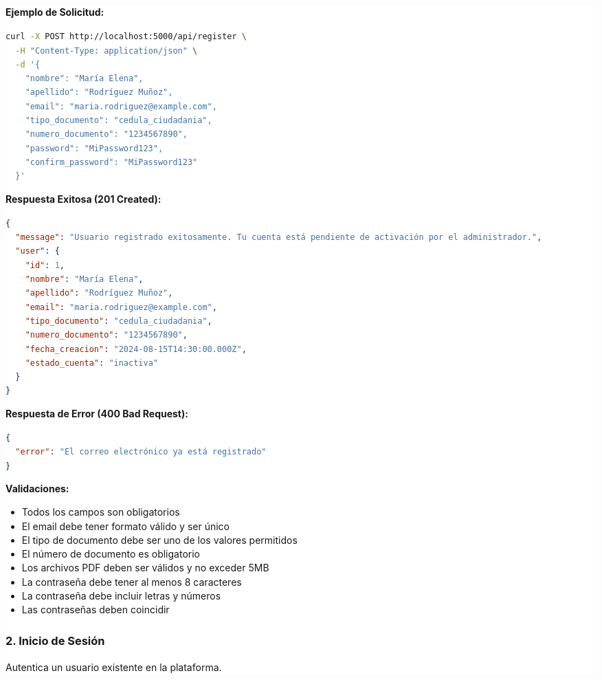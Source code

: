 **Ejemplo de Solicitud:**
```bash
curl -X POST http://localhost:5000/api/register \
  -H "Content-Type: application/json" \
  -d '{
    "nombre": "María Elena",
    "apellido": "Rodríguez Muñoz",
    "email": "maria.rodriguez@example.com",
    "tipo_documento": "cedula_ciudadania",
    "numero_documento": "1234567890",
    "password": "MiPassword123",
    "confirm_password": "MiPassword123"
  }'
```

**Respuesta Exitosa (201 Created):**
```json
{
  "message": "Usuario registrado exitosamente. Tu cuenta está pendiente de activación por el administrador.",
  "user": {
    "id": 1,
    "nombre": "María Elena",
    "apellido": "Rodríguez Muñoz",
    "email": "maria.rodriguez@example.com",
    "tipo_documento": "cedula_ciudadania",
    "numero_documento": "1234567890",
    "fecha_creacion": "2024-08-15T14:30:00.000Z",
    "estado_cuenta": "inactiva"
  }
}
```

**Respuesta de Error (400 Bad Request):**
```json
{
  "error": "El correo electrónico ya está registrado"
}
```

**Validaciones:**
- Todos los campos son obligatorios
- El email debe tener formato válido y ser único
- El tipo de documento debe ser uno de los valores permitidos
- El número de documento es obligatorio
- Los archivos PDF deben ser válidos y no exceder 5MB
- La contraseña debe tener al menos 8 caracteres
- La contraseña debe incluir letras y números
- Las contraseñas deben coincidir

### 2. Inicio de Sesión

Autentica un usuario existente en la plataforma.
